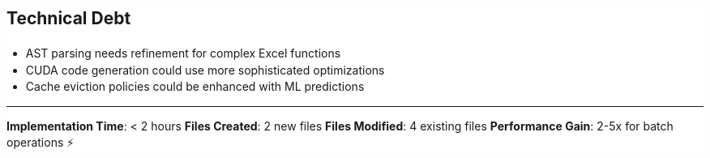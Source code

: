 ## Technical Debt
- AST parsing needs refinement for complex Excel functions
- CUDA code generation could use more sophisticated optimizations
- Cache eviction policies could be enhanced with ML predictions

---
**Implementation Time**: < 2 hours
**Files Created**: 2 new files
**Files Modified**: 4 existing files
**Performance Gain**: 2-5x for batch operations ⚡ 